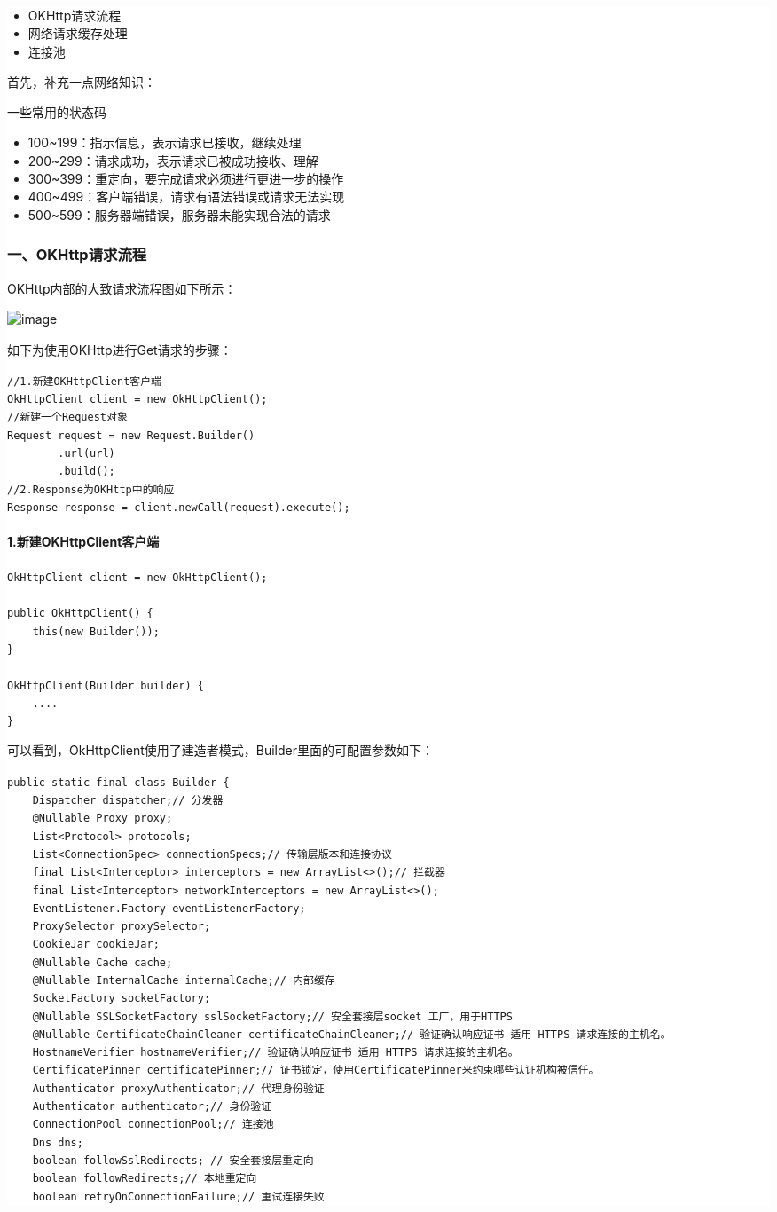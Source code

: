 - OKHttp请求流程
- 网络请求缓存处理
- 连接池

首先，补充一点网络知识：

一些常用的状态码
- 100~199：指示信息，表示请求已接收，继续处理
- 200~299：请求成功，表示请求已被成功接收、理解
- 300~399：重定向，要完成请求必须进行更进一步的操作
- 400~499：客户端错误，请求有语法错误或请求无法实现
- 500~599：服务器端错误，服务器未能实现合法的请求

### 一、OKHttp请求流程

OKHttp内部的大致请求流程图如下所示：

![image](//p3-juejin.byteimg.com/tos-cn-i-k3u1fbpfcp/976154d56c224d96b33b1ca424e935a2~tplv-k3u1fbpfcp-zoom-1.image)

如下为使用OKHttp进行Get请求的步骤：
    
    //1.新建OKHttpClient客户端
    OkHttpClient client = new OkHttpClient();
    //新建一个Request对象
    Request request = new Request.Builder()
            .url(url)
            .build();
    //2.Response为OKHttp中的响应
    Response response = client.newCall(request).execute();

#### 1.新建OKHttpClient客户端

    OkHttpClient client = new OkHttpClient();

    public OkHttpClient() {
        this(new Builder());
    }
    
    OkHttpClient(Builder builder) {
        ....
    }
    
可以看到，OkHttpClient使用了建造者模式，Builder里面的可配置参数如下：

    public static final class Builder {
        Dispatcher dispatcher;// 分发器
        @Nullable Proxy proxy;
        List<Protocol> protocols;
        List<ConnectionSpec> connectionSpecs;// 传输层版本和连接协议
        final List<Interceptor> interceptors = new ArrayList<>();// 拦截器
        final List<Interceptor> networkInterceptors = new ArrayList<>();
        EventListener.Factory eventListenerFactory;
        ProxySelector proxySelector;
        CookieJar cookieJar;
        @Nullable Cache cache;
        @Nullable InternalCache internalCache;// 内部缓存
        SocketFactory socketFactory;
        @Nullable SSLSocketFactory sslSocketFactory;// 安全套接层socket 工厂，用于HTTPS
        @Nullable CertificateChainCleaner certificateChainCleaner;// 验证确认响应证书 适用 HTTPS 请求连接的主机名。
        HostnameVerifier hostnameVerifier;// 验证确认响应证书 适用 HTTPS 请求连接的主机名。  
        CertificatePinner certificatePinner;// 证书锁定，使用CertificatePinner来约束哪些认证机构被信任。
        Authenticator proxyAuthenticator;// 代理身份验证
        Authenticator authenticator;// 身份验证
        ConnectionPool connectionPool;// 连接池
        Dns dns;
        boolean followSslRedirects; // 安全套接层重定向
        boolean followRedirects;// 本地重定向
        boolean retryOnConnectionFailure;// 重试连接失败
